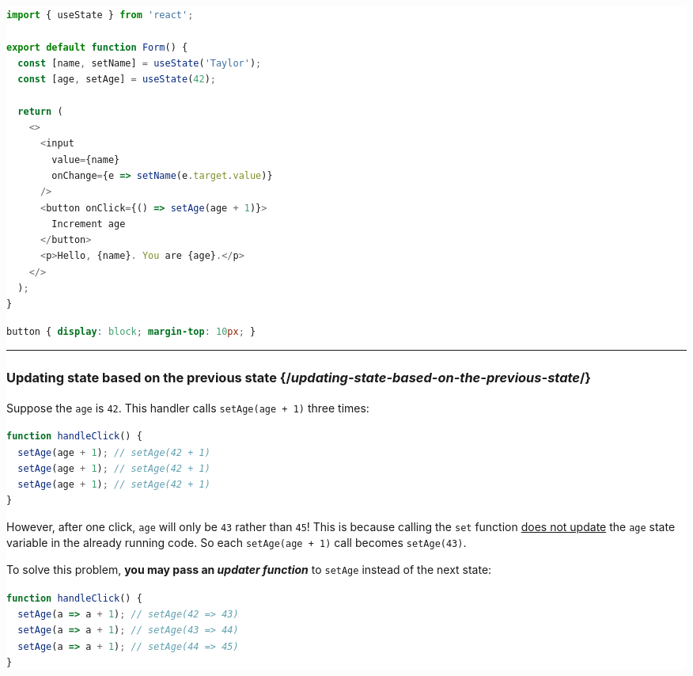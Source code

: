 ```js
import { useState } from 'react';

export default function Form() {
  const [name, setName] = useState('Taylor');
  const [age, setAge] = useState(42);

  return (
    <>
      <input
        value={name}
        onChange={e => setName(e.target.value)}
      />
      <button onClick={() => setAge(age + 1)}>
        Increment age
      </button>
      <p>Hello, {name}. You are {age}.</p>
    </>
  );
}
```

```css
button { display: block; margin-top: 10px; }
```

</Sandpack>

<Solution />

</Recipes>

---

### Updating state based on the previous state {/*updating-state-based-on-the-previous-state*/}

Suppose the `age` is `42`. This handler calls `setAge(age + 1)` three times:

```js
function handleClick() {
  setAge(age + 1); // setAge(42 + 1)
  setAge(age + 1); // setAge(42 + 1)
  setAge(age + 1); // setAge(42 + 1)
}
```

However, after one click, `age` will only be `43` rather than `45`! This is because calling the `set` function [does not update](/learn/state-as-a-snapshot) the `age` state variable in the already running code. So each `setAge(age + 1)` call becomes `setAge(43)`.

To solve this problem, **you may pass an *updater function*** to `setAge` instead of the next state:

```js [[1, 2, "a", 0], [2, 2, "a + 1"], [1, 3, "a", 0], [2, 3, "a + 1"], [1, 4, "a", 0], [2, 4, "a + 1"]]
function handleClick() {
  setAge(a => a + 1); // setAge(42 => 43)
  setAge(a => a + 1); // setAge(43 => 44)
  setAge(a => a + 1); // setAge(44 => 45)
}
```

